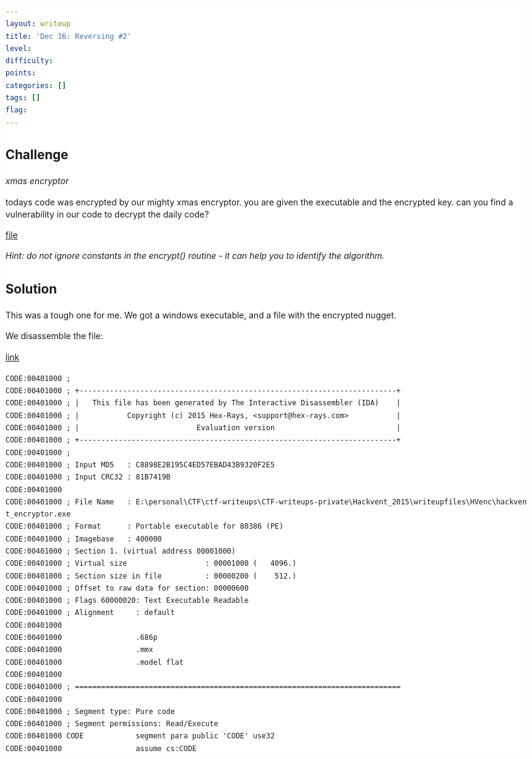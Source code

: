 ```yaml
---
layout: writeup
title: 'Dec 16: Reversing #2'
level:
difficulty:
points:
categories: []
tags: []
flag:
---
```

## Challenge

*xmas encryptor*

todays code was encrypted by our mighty xmas encryptor. you are given
the executable and the encrypted key. can you find a vulnerability in
our code to decrypt the daily code?

[file](writeupfiles/HVenc_Cw5ZSbmlj0yEhZp9VKlQ.zip)

*Hint: do not ignore constants in the encrypt() routine - it can help
you to identify the algorithm.*

## Solution

This was a tough one for me. We got a windows executable, and a file
with the encrypted nugget.

We disassemble the file:

[link](writeupfiles/dec16-asm.txt)

    CODE:00401000 ;
    CODE:00401000 ; +-------------------------------------------------------------------------+
    CODE:00401000 ; |   This file has been generated by The Interactive Disassembler (IDA)    |
    CODE:00401000 ; |           Copyright (c) 2015 Hex-Rays, <support@hex-rays.com>           |
    CODE:00401000 ; |                           Evaluation version                            |
    CODE:00401000 ; +-------------------------------------------------------------------------+
    CODE:00401000 ;
    CODE:00401000 ; Input MD5   : C8898E2B195C4ED57EBAD43B9320F2E5
    CODE:00401000 ; Input CRC32 : 81B7419B
    CODE:00401000
    CODE:00401000 ; File Name   : E:\personal\CTF\ctf-writeups\CTF-writeups-private\Hackvent_2015\writeupfiles\HVenc\hackvent_encryptor.exe
    CODE:00401000 ; Format      : Portable executable for 80386 (PE)
    CODE:00401000 ; Imagebase   : 400000
    CODE:00401000 ; Section 1. (virtual address 00001000)
    CODE:00401000 ; Virtual size                  : 00001000 (   4096.)
    CODE:00401000 ; Section size in file          : 00000200 (    512.)
    CODE:00401000 ; Offset to raw data for section: 00000600
    CODE:00401000 ; Flags 60000020: Text Executable Readable
    CODE:00401000 ; Alignment     : default
    CODE:00401000
    CODE:00401000                 .686p
    CODE:00401000                 .mmx
    CODE:00401000                 .model flat
    CODE:00401000
    CODE:00401000 ; ===========================================================================
    CODE:00401000
    CODE:00401000 ; Segment type: Pure code
    CODE:00401000 ; Segment permissions: Read/Execute
    CODE:00401000 CODE            segment para public 'CODE' use32
    CODE:00401000                 assume cs:CODE